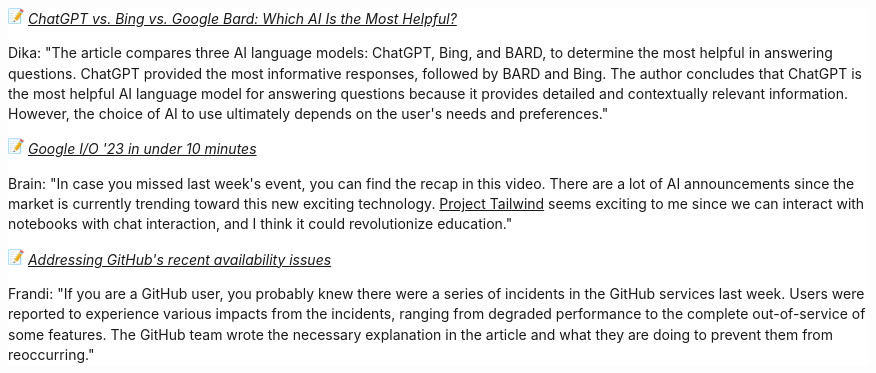 ![memo](/assets/images/memo16.png) *[ChatGPT vs. Bing vs. Google Bard: Which AI Is the Most Helpful?](https://www.cnet.com/tech/services-and-software/chatgpt-vs-bing-vs-google-bard-which-ai-is-the-most-helpful/)*

Dika: "The article compares three AI language models: ChatGPT, Bing, and BARD, to determine the most helpful in answering questions. ChatGPT provided the most informative responses, followed by BARD and Bing. The author concludes that ChatGPT is the most helpful AI language model for answering questions because it provides detailed and contextually relevant information. However, the choice of AI to use ultimately depends on the user's needs and preferences."

![memo](/assets/images/memo16.png) *[Google I/O '23 in under 10 minutes](https://www.youtube.com/watch?v=QpBTM0GO6xI&list=TLGGCy91ScdjTPYxNzA1MjAyMw)*

Brain: "In case you missed last week's event, you can find the recap in this video. There are a lot of AI announcements since the market is currently trending toward this new exciting technology. [Project Tailwind](https://thoughtful.withgoogle.com/about) seems exciting to me since we can interact with notebooks with chat interaction, and I think it could revolutionize education."

![memo](/assets/images/memo16.png) *[Addressing GitHub's recent availability issues](https://github.blog/2023-05-16-addressing-githubs-recent-availability-issues/)*

Frandi: "If you are a GitHub user, you probably knew there were a series of incidents in the GitHub services last week. Users were reported to experience various impacts from the incidents, ranging from degraded performance to the complete out-of-service of some features. The GitHub team wrote the necessary explanation in the article and what they are doing to prevent them from reoccurring."
